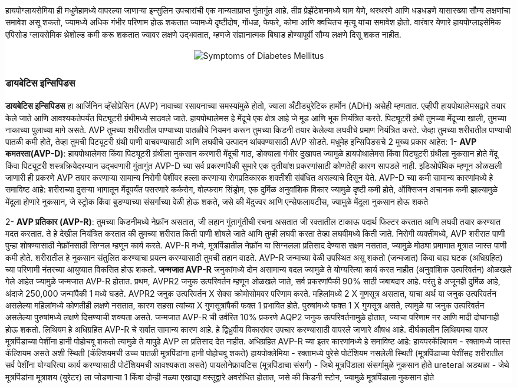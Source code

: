 हायपोग्लायसेमिया ही मधुमेहामध्ये वापरल्या जाणाऱ्या इन्सुलिन उपचारांची एक मान्यताप्राप्त गुंतागुंत आहे. तीव्र प्रेझेंटेशनमध्ये घाम येणे, थरथरणे आणि धडधडणे यासारख्या सौम्य लक्षणांचा समावेश असू शकतो, ज्यामध्ये अधिक गंभीर परिणाम होऊ शकतात ज्यामध्ये दृष्टीदोष, गोंधळ, फेफरे, कोमा आणि क्वचितच मृत्यू यांचा समावेश होतो. वारंवार येणारे हायपोग्लाइसेमिक एपिसोड ग्लायसेमिक थ्रेशोल्ड कमी करू शकतात ज्यावर लक्षणे उद्भवतात, म्हणजे संज्ञानात्मक बिघाड होण्यापूर्वी सौम्य लक्षणे दिसू शकत नाहीत.

<p align="center">
  <img src="Assetss\Symptoms _of_Diabetes _Mellitus.png" alt="Symptoms of Diabetes Mellitus" style="width: 40%; border: 2px solid white;">
</p>

### डायबेटिस इन्सिपिडस
**डायबेटिस इन्सिपिडस** हा आर्जिनिन व्हॅसोप्रेसिन (AVP) नावाच्या रसायनाच्या समस्यांमुळे होतो, ज्याला अँटीड्युरेटिक हार्मोन (ADH) असेही म्हणतात.
एव्हीपी हायपोथालेमसद्वारे तयार केले जाते आणि आवश्यकतेपर्यंत पिट्यूटरी ग्रंथीमध्ये साठवले जाते. हायपोथालेमस हे मेंदूचे एक क्षेत्र आहे जे मूड आणि भूक नियंत्रित करते. पिट्यूटरी ग्रंथी तुमच्या मेंदूच्या खाली, तुमच्या नाकाच्या पुलाच्या मागे असते. AVP तुमच्या शरीरातील पाण्याच्या पातळीचे नियमन करून तुमच्या किडनी तयार केलेल्या लघवीचे प्रमाण नियंत्रित करते.
जेव्हा तुमच्या शरीरातील पाण्याची पातळी कमी होते, तेव्हा तुमची पिट्यूटरी ग्रंथी पाणी वाचवण्यासाठी आणि लघवीचे उत्पादन थांबवण्यासाठी AVP सोडते.
मधुमेह इन्सिपिडसचे 2 मुख्य प्रकार आहेत:
   1- **AVP कमतरता(AVP-D)**:
   हायपोथालेमस किंवा पिट्यूटरी ग्रंथीला नुकसान करणारी मेंदूची गाठ, डोक्याला गंभीर दुखापत ज्यामुळे हायपोथालेमस किंवा पिट्यूटरी ग्रंथीला नुकसान होते
   मेंदू किंवा पिट्यूटरी शस्त्रक्रियेदरम्यान उद्भवणारी गुंतागुंत
   AVP-D च्या सर्व प्रकरणांपैकी सुमारे एक तृतीयांश प्रकरणांसाठी कोणतेही कारण सापडले नाही.
   इडिओपॅथिक म्हणून ओळखली जाणारी ही प्रकरणे AVP तयार करणाऱ्या सामान्य निरोगी पेशींवर हल्ला करणाऱ्या रोगप्रतिकारक शक्तीशी संबंधित असल्याचे दिसून येते.
   AVP-D च्या कमी सामान्य कारणांमध्ये हे समाविष्ट आहे:
   शरीराच्या दुसऱ्या भागातून मेंदूपर्यंत पसरणारे कर्करोग, वोल्फराम सिंड्रोम, एक दुर्मिळ अनुवांशिक विकार ज्यामुळे दृष्टी कमी होते, ऑक्सिजन अचानक कमी झाल्यामुळे मेंदूला होणारे नुकसान, जे स्ट्रोक किंवा बुडण्याच्या संसर्गाच्या वेळी होऊ शकते, जसे की मेंदुज्वर आणि एन्सेफलायटीस, ज्यामुळे मेंदूला नुकसान होऊ शकते

   2- **AVP प्रतिकार (AVP-R)**:
   तुमच्या किडनीमध्ये नेफ्रॉन असतात, जी लहान गुंतागुंतीची रचना असतात जी रक्तातील टाकाऊ पदार्थ फिल्टर करतात आणि लघवी तयार करण्यात मदत करतात. ते हे देखील नियंत्रित करतात की तुमच्या शरीरात किती पाणी शोषले जाते आणि तुम्ही लघवी करता तेव्हा लघवीमध्ये किती जाते.
   निरोगी व्यक्तीमध्ये, AVP शरीरात पाणी पुन्हा शोषण्यासाठी नेफ्रॉनसाठी सिग्नल म्हणून कार्य करते.
   AVP-R मध्ये, मूत्रपिंडातील नेफ्रॉन या सिग्नलला प्रतिसाद देण्यास सक्षम नसतात, ज्यामुळे मोठ्या प्रमाणात मूत्रात जास्त पाणी कमी होते. शरीरातील हे नुकसान संतुलित करण्याचा प्रयत्न करण्यासाठी तुमची तहान वाढते.
   AVP-R जन्माच्या वेळी उपस्थित असू शकतो (जन्मजात) किंवा बाह्य घटक (अधिग्रहित) च्या परिणामी नंतरच्या आयुष्यात विकसित होऊ शकतो.
   **जन्मजात AVP-R**
   जनुकांमध्ये दोन असामान्य बदल ज्यामुळे ते योग्यरित्या कार्य करत नाहीत (अनुवांशिक उत्परिवर्तन) ओळखले गेले आहेत ज्यामुळे जन्मजात AVP-R होतात.
   प्रथम, AVPR2 जनुक उत्परिवर्तन म्हणून ओळखले जाते, सर्व प्रकरणांपैकी 90% साठी जबाबदार आहे. परंतु हे अजूनही दुर्मिळ आहे, अंदाजे 250,000 जन्मांपैकी 1 मध्ये घडते. AVPR2 जनुक उत्परिवर्तन X सेक्स क्रोमोसोमवर परिणाम करते.
    महिलांमध्ये 2 X गुणसूत्र असतात, याचा अर्थ या जनुक उत्परिवर्तन असलेल्या महिलांमध्ये कोणतीही लक्षणे नसतात, कारण सहसा त्यांच्या X गुणसूत्रांपैकी फक्त 1 प्रभावित होते. पुरुषांमध्ये फक्त 1 X गुणसूत्र असते, त्यामुळे या जनुक उत्परिवर्तन असलेल्या पुरुषांमध्ये लक्षणे दिसण्याची शक्यता असते. जन्मजात AVP-R ची उर्वरित 10% प्रकरणे AQP2 जनुक उत्परिवर्तनामुळे होतात, ज्याचा परिणाम नर आणि मादी दोघांनाही होऊ शकतो.
   लिथियम हे अधिग्रहित AVP-R चे सर्वात सामान्य कारण आहे. हे द्विध्रुवीय विकारांवर उपचार करण्यासाठी वापरले जाणारे औषध आहे. दीर्घकालीन लिथियमचा वापर मूत्रपिंडाच्या पेशींना हानी पोहोचवू शकतो त्यामुळे ते यापुढे AVP ला प्रतिसाद देत नाहीत.
   अधिग्रहित AVP-R च्या इतर कारणांमध्ये हे समाविष्ट आहे:
   हायपरकॅल्शियम - रक्तामध्ये जास्त कॅल्शियम असते अशी स्थिती (कॅल्शियमची उच्च पातळी मूत्रपिंडांना हानी पोहोचवू शकते)
   हायपोक्लेमिया - रक्तामध्ये पुरेसे पोटॅशियम नसलेली स्थिती (मूत्रपिंडाच्या पेशींसह शरीरातील सर्व पेशींना योग्यरित्या कार्य करण्यासाठी पोटॅशियमची आवश्यकता असते)
   पायलोनेफ्रायटिस (मूत्रपिंडाचा संसर्ग) - जिथे मूत्रपिंडाला संसर्गामुळे नुकसान होते
   ureteral अडथळा - जेथे मूत्रपिंडांना मूत्राशय (युरेटर) ला जोडणाऱ्या 1 किंवा दोन्ही नळ्या एखाद्या वस्तूद्वारे अवरोधित होतात, जसे की किडनी स्टोन, ज्यामुळे मूत्रपिंडाला नुकसान होते